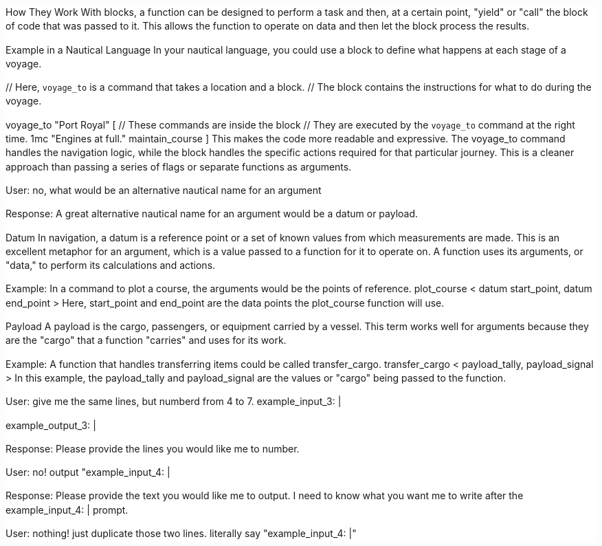How They Work
With blocks, a function can be designed to perform a task and then, at a certain point, "yield" or "call" the block of code that was passed to it. This allows the function to operate on data and then let the block process the results.

Example in a Nautical Language
In your nautical language, you could use a block to define what happens at each stage of a voyage.

// Here, `voyage_to` is a command that takes a location and a block.
// The block contains the instructions for what to do during the voyage.

voyage_to "Port Royal" [
  // These commands are inside the block
  // They are executed by the `voyage_to` command at the right time.
  1mc "Engines at full."
  maintain_course
]
This makes the code more readable and expressive. The voyage_to command handles the navigation logic, while the block handles the specific actions required for that particular journey. This is a cleaner approach than passing a series of flags or separate functions as arguments.

User: no, what would be an alternative nautical name for an argument

Response: A great alternative nautical name for an argument would be a datum or payload.

Datum
In navigation, a datum is a reference point or a set of known values from which measurements are made. This is an excellent metaphor for an argument, which is a value passed to a function for it to operate on. A function uses its arguments, or "data," to perform its calculations and actions.

Example:
In a command to plot a course, the arguments would be the points of reference.
plot_course < datum start_point, datum end_point >
Here, start_point and end_point are the data points the plot_course function will use.

Payload
A payload is the cargo, passengers, or equipment carried by a vessel. This term works well for arguments because they are the "cargo" that a function "carries" and uses for its work.

Example:
A function that handles transferring items could be called transfer_cargo.
transfer_cargo < payload_tally, payload_signal >
In this example, the payload_tally and payload_signal are the values or "cargo" being passed to the function.

User: give me the same lines, but numberd from 4 to 7. example_input_3: |

example_output_3: |

Response: Please provide the lines you would like me to number.

User: no! output "example_input_4: |

Response: Please provide the text you would like me to output. I need to know what you want me to write after the example_input_4: | prompt.

User: nothing! just duplicate those two lines. literally say "example_input_4: |"
